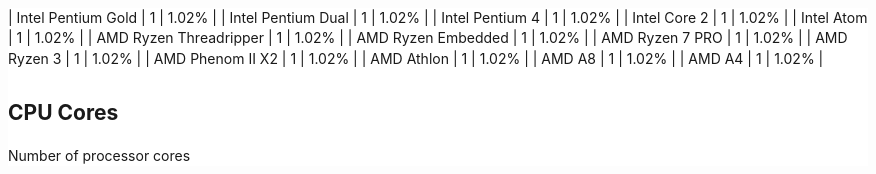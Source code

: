 | Intel Pentium Gold     | 1        | 1.02%   |
| Intel Pentium Dual     | 1        | 1.02%   |
| Intel Pentium 4        | 1        | 1.02%   |
| Intel Core 2           | 1        | 1.02%   |
| Intel Atom             | 1        | 1.02%   |
| AMD Ryzen Threadripper | 1        | 1.02%   |
| AMD Ryzen Embedded     | 1        | 1.02%   |
| AMD Ryzen 7 PRO        | 1        | 1.02%   |
| AMD Ryzen 3            | 1        | 1.02%   |
| AMD Phenom II X2       | 1        | 1.02%   |
| AMD Athlon             | 1        | 1.02%   |
| AMD A8                 | 1        | 1.02%   |
| AMD A4                 | 1        | 1.02%   |

CPU Cores
---------

Number of processor cores
